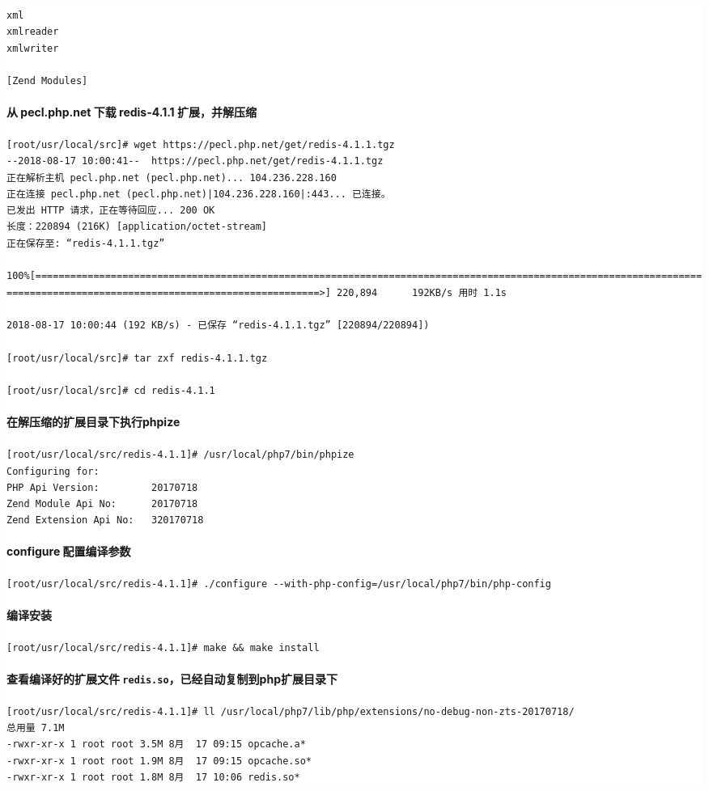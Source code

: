```
xml
xmlreader
xmlwriter

[Zend Modules]
```

#### **从 pecl.php.net 下载 redis-4.1.1 扩展，并解压缩**
```
[root/usr/local/src]# wget https://pecl.php.net/get/redis-4.1.1.tgz
--2018-08-17 10:00:41--  https://pecl.php.net/get/redis-4.1.1.tgz
正在解析主机 pecl.php.net (pecl.php.net)... 104.236.228.160
正在连接 pecl.php.net (pecl.php.net)|104.236.228.160|:443... 已连接。
已发出 HTTP 请求，正在等待回应... 200 OK
长度：220894 (216K) [application/octet-stream]
正在保存至: “redis-4.1.1.tgz”

100%[=========================================================================================================================================================================>] 220,894      192KB/s 用时 1.1s

2018-08-17 10:00:44 (192 KB/s) - 已保存 “redis-4.1.1.tgz” [220894/220894])

[root/usr/local/src]# tar zxf redis-4.1.1.tgz

[root/usr/local/src]# cd redis-4.1.1

```

#### **在解压缩的扩展目录下执行phpize**
```
[root/usr/local/src/redis-4.1.1]# /usr/local/php7/bin/phpize
Configuring for:
PHP Api Version:         20170718
Zend Module Api No:      20170718
Zend Extension Api No:   320170718
```

#### **configure 配置编译参数**
```
[root/usr/local/src/redis-4.1.1]# ./configure --with-php-config=/usr/local/php7/bin/php-config
```

#### **编译安装**
```
[root/usr/local/src/redis-4.1.1]# make && make install
```
#### **查看编译好的扩展文件 `redis.so`，已经自动复制到php扩展目录下**
```
[root/usr/local/src/redis-4.1.1]# ll /usr/local/php7/lib/php/extensions/no-debug-non-zts-20170718/
总用量 7.1M
-rwxr-xr-x 1 root root 3.5M 8月  17 09:15 opcache.a*
-rwxr-xr-x 1 root root 1.9M 8月  17 09:15 opcache.so*
-rwxr-xr-x 1 root root 1.8M 8月  17 10:06 redis.so*
```
